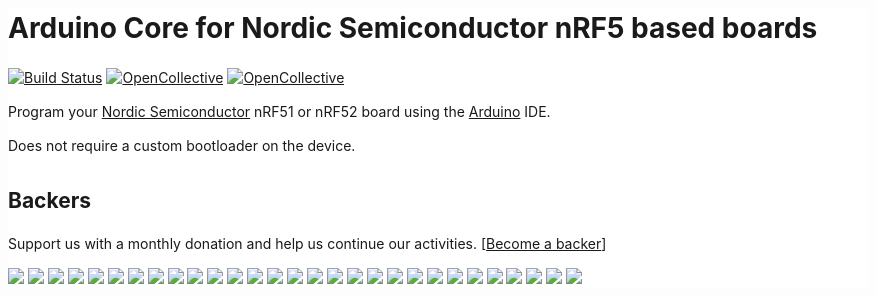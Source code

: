 # Arduino Core for Nordic Semiconductor nRF5 based boards

[![Build Status](https://github.com/sandeepmistry/arduino-nRF5/actions/workflows/compile.yml/badge.svg)](https://github.com/sandeepmistry/arduino-nRF5/actions/workflows/compile.yml) [![OpenCollective](https://opencollective.com/arduino-nRF5/backers/badge.svg)](#backers)
[![OpenCollective](https://opencollective.com/arduino-nRF5/sponsors/badge.svg)](#sponsors)


Program your [Nordic Semiconductor](https://www.nordicsemi.com) nRF51 or nRF52 board using the [Arduino](https://www.arduino.cc) IDE.

Does not require a custom bootloader on the device.

## Backers

Support us with a monthly donation and help us continue our activities. [[Become a backer](https://opencollective.com/arduino-nRF5#backer)]

<a href="https://opencollective.com/arduino-nRF5/backer/0/website" target="_blank"><img src="https://opencollective.com/arduino-nRF5/backer/0/avatar.svg"></a>
<a href="https://opencollective.com/arduino-nRF5/backer/1/website" target="_blank"><img src="https://opencollective.com/arduino-nRF5/backer/1/avatar.svg"></a>
<a href="https://opencollective.com/arduino-nRF5/backer/2/website" target="_blank"><img src="https://opencollective.com/arduino-nRF5/backer/2/avatar.svg"></a>
<a href="https://opencollective.com/arduino-nRF5/backer/3/website" target="_blank"><img src="https://opencollective.com/arduino-nRF5/backer/3/avatar.svg"></a>
<a href="https://opencollective.com/arduino-nRF5/backer/4/website" target="_blank"><img src="https://opencollective.com/arduino-nRF5/backer/4/avatar.svg"></a>
<a href="https://opencollective.com/arduino-nRF5/backer/5/website" target="_blank"><img src="https://opencollective.com/arduino-nRF5/backer/5/avatar.svg"></a>
<a href="https://opencollective.com/arduino-nRF5/backer/6/website" target="_blank"><img src="https://opencollective.com/arduino-nRF5/backer/6/avatar.svg"></a>
<a href="https://opencollective.com/arduino-nRF5/backer/7/website" target="_blank"><img src="https://opencollective.com/arduino-nRF5/backer/7/avatar.svg"></a>
<a href="https://opencollective.com/arduino-nRF5/backer/8/website" target="_blank"><img src="https://opencollective.com/arduino-nRF5/backer/8/avatar.svg"></a>
<a href="https://opencollective.com/arduino-nRF5/backer/9/website" target="_blank"><img src="https://opencollective.com/arduino-nRF5/backer/9/avatar.svg"></a>
<a href="https://opencollective.com/arduino-nRF5/backer/10/website" target="_blank"><img src="https://opencollective.com/arduino-nRF5/backer/10/avatar.svg"></a>
<a href="https://opencollective.com/arduino-nRF5/backer/11/website" target="_blank"><img src="https://opencollective.com/arduino-nRF5/backer/11/avatar.svg"></a>
<a href="https://opencollective.com/arduino-nRF5/backer/12/website" target="_blank"><img src="https://opencollective.com/arduino-nRF5/backer/12/avatar.svg"></a>
<a href="https://opencollective.com/arduino-nRF5/backer/13/website" target="_blank"><img src="https://opencollective.com/arduino-nRF5/backer/13/avatar.svg"></a>
<a href="https://opencollective.com/arduino-nRF5/backer/14/website" target="_blank"><img src="https://opencollective.com/arduino-nRF5/backer/14/avatar.svg"></a>
<a href="https://opencollective.com/arduino-nRF5/backer/15/website" target="_blank"><img src="https://opencollective.com/arduino-nRF5/backer/15/avatar.svg"></a>
<a href="https://opencollective.com/arduino-nRF5/backer/16/website" target="_blank"><img src="https://opencollective.com/arduino-nRF5/backer/16/avatar.svg"></a>
<a href="https://opencollective.com/arduino-nRF5/backer/17/website" target="_blank"><img src="https://opencollective.com/arduino-nRF5/backer/17/avatar.svg"></a>
<a href="https://opencollective.com/arduino-nRF5/backer/18/website" target="_blank"><img src="https://opencollective.com/arduino-nRF5/backer/18/avatar.svg"></a>
<a href="https://opencollective.com/arduino-nRF5/backer/19/website" target="_blank"><img src="https://opencollective.com/arduino-nRF5/backer/19/avatar.svg"></a>
<a href="https://opencollective.com/arduino-nRF5/backer/20/website" target="_blank"><img src="https://opencollective.com/arduino-nRF5/backer/20/avatar.svg"></a>
<a href="https://opencollective.com/arduino-nRF5/backer/21/website" target="_blank"><img src="https://opencollective.com/arduino-nRF5/backer/21/avatar.svg"></a>
<a href="https://opencollective.com/arduino-nRF5/backer/22/website" target="_blank"><img src="https://opencollective.com/arduino-nRF5/backer/22/avatar.svg"></a>
<a href="https://opencollective.com/arduino-nRF5/backer/23/website" target="_blank"><img src="https://opencollective.com/arduino-nRF5/backer/23/avatar.svg"></a>
<a href="https://opencollective.com/arduino-nRF5/backer/24/website" target="_blank"><img src="https://opencollective.com/arduino-nRF5/backer/24/avatar.svg"></a>
<a href="https://opencollective.com/arduino-nRF5/backer/25/website" target="_blank"><img src="https://opencollective.com/arduino-nRF5/backer/25/avatar.svg"></a>
<a href="https://opencollective.com/arduino-nRF5/backer/26/website" target="_blank"><img src="https://opencollective.com/arduino-nRF5/backer/26/avatar.svg"></a>
<a href="https://opencollective.com/arduino-nRF5/backer/27/website" target="_blank"><img src="https://opencollective.com/arduino-nRF5/backer/27/avatar.svg"></a>
<a href="https://opencollective.com/arduino-nRF5/backer/28/website" target="_blank"><img src="https://opencollective.com/arduino-nRF5/backer/28/avatar.svg"></a>